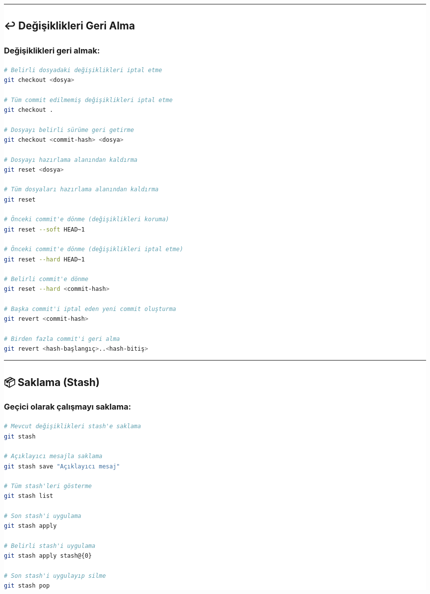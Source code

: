 
---

## ↩️ Değişiklikleri Geri Alma

### Değişiklikleri geri almak:

```bash
# Belirli dosyadaki değişiklikleri iptal etme
git checkout <dosya>

# Tüm commit edilmemiş değişiklikleri iptal etme
git checkout .

# Dosyayı belirli sürüme geri getirme
git checkout <commit-hash> <dosya>

# Dosyayı hazırlama alanından kaldırma
git reset <dosya>

# Tüm dosyaları hazırlama alanından kaldırma
git reset

# Önceki commit'e dönme (değişiklikleri koruma)
git reset --soft HEAD~1

# Önceki commit'e dönme (değişiklikleri iptal etme)
git reset --hard HEAD~1

# Belirli commit'e dönme
git reset --hard <commit-hash>

# Başka commit'i iptal eden yeni commit oluşturma
git revert <commit-hash>

# Birden fazla commit'i geri alma
git revert <hash-başlangıç>..<hash-bitiş>
```

---

## 📦 Saklama (Stash)

### Geçici olarak çalışmayı saklama:

```bash
# Mevcut değişiklikleri stash'e saklama
git stash

# Açıklayıcı mesajla saklama
git stash save "Açıklayıcı mesaj"

# Tüm stash'leri gösterme
git stash list

# Son stash'i uygulama
git stash apply

# Belirli stash'i uygulama
git stash apply stash@{0}

# Son stash'i uygulayıp silme
git stash pop

```